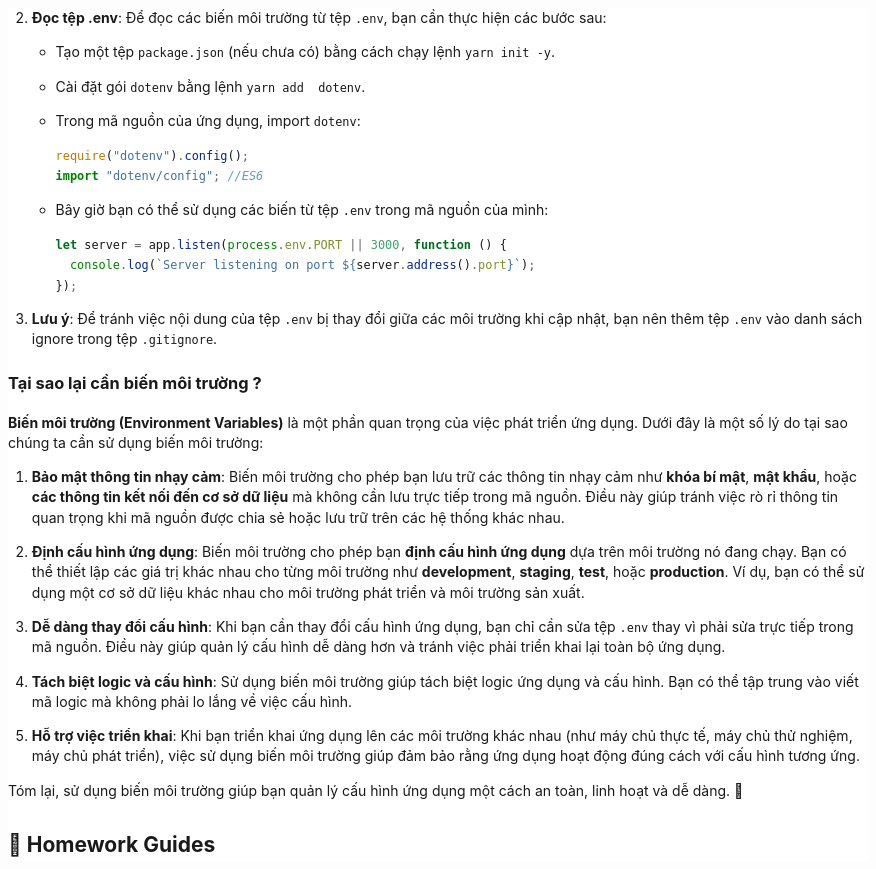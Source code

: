 2. **Đọc tệp .env**: Để đọc các biến môi trường từ tệp `.env`, bạn cần thực hiện các bước sau:

   - Tạo một tệp `package.json` (nếu chưa có) bằng cách chạy lệnh `yarn init -y`.
   - Cài đặt gói `dotenv` bằng lệnh `yarn add  dotenv`.
   - Trong mã nguồn của ứng dụng, import `dotenv`:

     ```javascript
     require("dotenv").config();
     import "dotenv/config"; //ES6
     ```

   - Bây giờ bạn có thể sử dụng các biến từ tệp `.env` trong mã nguồn của mình:

     ```javascript
     let server = app.listen(process.env.PORT || 3000, function () {
       console.log(`Server listening on port ${server.address().port}`);
     });
     ```

3. **Lưu ý**: Để tránh việc nội dung của tệp `.env` bị thay đổi giữa các môi trường khi cập nhật, bạn nên thêm tệp `.env` vào danh sách ignore trong tệp `.gitignore`.

### Tại sao lại cần biến môi trường ?

**Biến môi trường (Environment Variables)** là một phần quan trọng của việc phát triển ứng dụng. Dưới đây là một số lý do tại sao chúng ta cần sử dụng biến môi trường:

1. **Bảo mật thông tin nhạy cảm**: Biến môi trường cho phép bạn lưu trữ các thông tin nhạy cảm như **khóa bí mật**, **mật khẩu**, hoặc **các thông tin kết nối đến cơ sở dữ liệu** mà không cần lưu trực tiếp trong mã nguồn. Điều này giúp tránh việc rò rỉ thông tin quan trọng khi mã nguồn được chia sẻ hoặc lưu trữ trên các hệ thống khác nhau.

2. **Định cấu hình ứng dụng**: Biến môi trường cho phép bạn **định cấu hình ứng dụng** dựa trên môi trường nó đang chạy. Bạn có thể thiết lập các giá trị khác nhau cho từng môi trường như **development**, **staging**, **test**, hoặc **production**. Ví dụ, bạn có thể sử dụng một cơ sở dữ liệu khác nhau cho môi trường phát triển và môi trường sản xuất.

3. **Dễ dàng thay đổi cấu hình**: Khi bạn cần thay đổi cấu hình ứng dụng, bạn chỉ cần sửa tệp `.env` thay vì phải sửa trực tiếp trong mã nguồn. Điều này giúp quản lý cấu hình dễ dàng hơn và tránh việc phải triển khai lại toàn bộ ứng dụng.

4. **Tách biệt logic và cấu hình**: Sử dụng biến môi trường giúp tách biệt logic ứng dụng và cấu hình. Bạn có thể tập trung vào viết mã logic mà không phải lo lắng về việc cấu hình.

5. **Hỗ trợ việc triển khai**: Khi bạn triển khai ứng dụng lên các môi trường khác nhau (như máy chủ thực tế, máy chủ thử nghiệm, máy chủ phát triển), việc sử dụng biến môi trường giúp đảm bảo rằng ứng dụng hoạt động đúng cách với cấu hình tương ứng.

Tóm lại, sử dụng biến môi trường giúp bạn quản lý cấu hình ứng dụng một cách an toàn, linh hoạt và dễ dàng. 🌟

## 💛 Homework Guides
